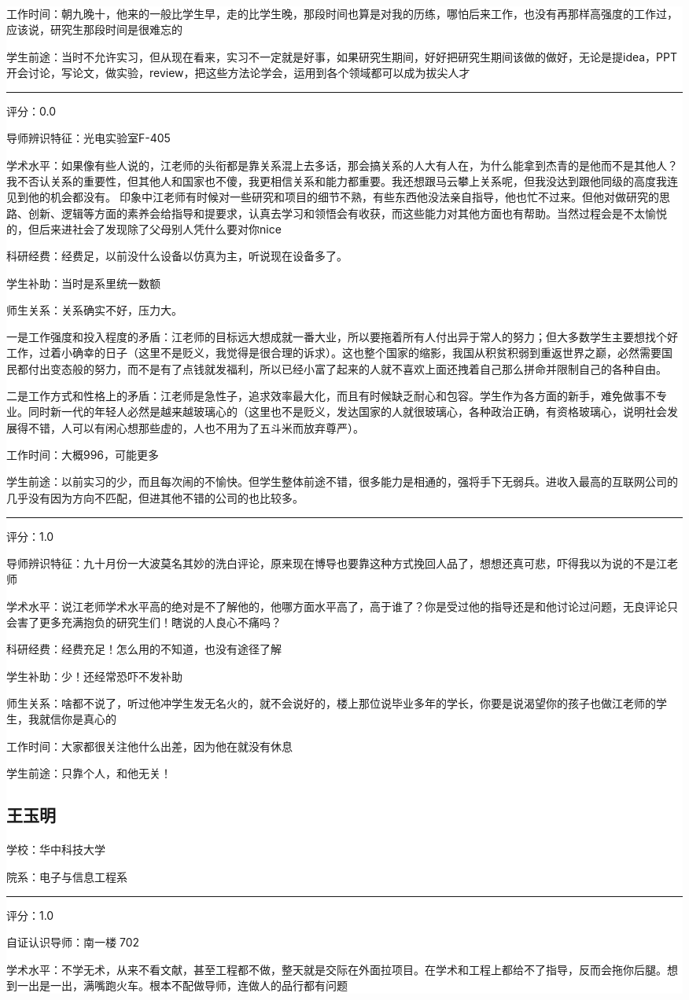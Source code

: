 工作时间：朝九晚十，他来的一般比学生早，走的比学生晚，那段时间也算是对我的历练，哪怕后来工作，也没有再那样高强度的工作过，应该说，研究生那段时间是很难忘的

学生前途：当时不允许实习，但从现在看来，实习不一定就是好事，如果研究生期间，好好把研究生期间该做的做好，无论是提idea，PPT开会讨论，写论文，做实验，review，把这些方法论学会，运用到各个领域都可以成为拔尖人才

* * *

评分：0.0

导师辨识特征：光电实验室F-405

学术水平：如果像有些人说的，江老师的头衔都是靠关系混上去多话，那会搞关系的人大有人在，为什么能拿到杰青的是他而不是其他人？我不否认关系的重要性，但其他人和国家也不傻，我更相信关系和能力都重要。我还想跟马云攀上关系呢，但我没达到跟他同级的高度我连见到他的机会都没有。 印象中江老师有时候对一些研究和项目的细节不熟，有些东西他没法亲自指导，他也忙不过来。但他对做研究的思路、创新、逻辑等方面的素养会给指导和提要求，认真去学习和领悟会有收获，而这些能力对其他方面也有帮助。当然过程会是不太愉悦的，但后来进社会了发现除了父母别人凭什么要对你nice

科研经费：经费足，以前没什么设备以仿真为主，听说现在设备多了。

学生补助：当时是系里统一数额

师生关系：关系确实不好，压力大。

一是工作强度和投入程度的矛盾：江老师的目标远大想成就一番大业，所以要拖着所有人付出异于常人的努力；但大多数学生主要想找个好工作，过着小确幸的日子（这里不是贬义，我觉得是很合理的诉求）。这也整个国家的缩影，我国从积贫积弱到重返世界之巅，必然需要国民都付出变态般的努力，而不是有了点钱就发福利，所以已经小富了起来的人就不喜欢上面还拽着自己那么拼命并限制自己的各种自由。

二是工作方式和性格上的矛盾：江老师是急性子，追求效率最大化，而且有时候缺乏耐心和包容。学生作为各方面的新手，难免做事不专业。同时新一代的年轻人必然是越来越玻璃心的（这里也不是贬义，发达国家的人就很玻璃心，各种政治正确，有资格玻璃心，说明社会发展得不错，人可以有闲心想那些虚的，人也不用为了五斗米而放弃尊严）。

工作时间：大概996，可能更多

学生前途：以前实习的少，而且每次闹的不愉快。但学生整体前途不错，很多能力是相通的，强将手下无弱兵。进收入最高的互联网公司的几乎没有因为方向不匹配，但进其他不错的公司的也比较多。

* * *

评分：1.0

导师辨识特征：九十月份一大波莫名其妙的洗白评论，原来现在博导也要靠这种方式挽回人品了，想想还真可悲，吓得我以为说的不是江老师

学术水平：说江老师学术水平高的绝对是不了解他的，他哪方面水平高了，高于谁了？你是受过他的指导还是和他讨论过问题，无良评论只会害了更多充满抱负的研究生们！瞎说的人良心不痛吗？

科研经费：经费充足！怎么用的不知道，也没有途径了解

学生补助：少！还经常恐吓不发补助

师生关系：啥都不说了，听过他冲学生发无名火的，就不会说好的，楼上那位说毕业多年的学长，你要是说渴望你的孩子也做江老师的学生，我就信你是真心的

工作时间：大家都很关注他什么出差，因为他在就没有休息

学生前途：只靠个人，和他无关！

## 王玉明

学校：华中科技大学

院系：电子与信息工程系

* * *

评分：1.0

自证认识导师：南一楼 702

学术水平：不学无术，从来不看文献，甚至工程都不做，整天就是交际在外面拉项目。在学术和工程上都给不了指导，反而会拖你后腿。想到一出是一出，满嘴跑火车。根本不配做导师，连做人的品行都有问题
